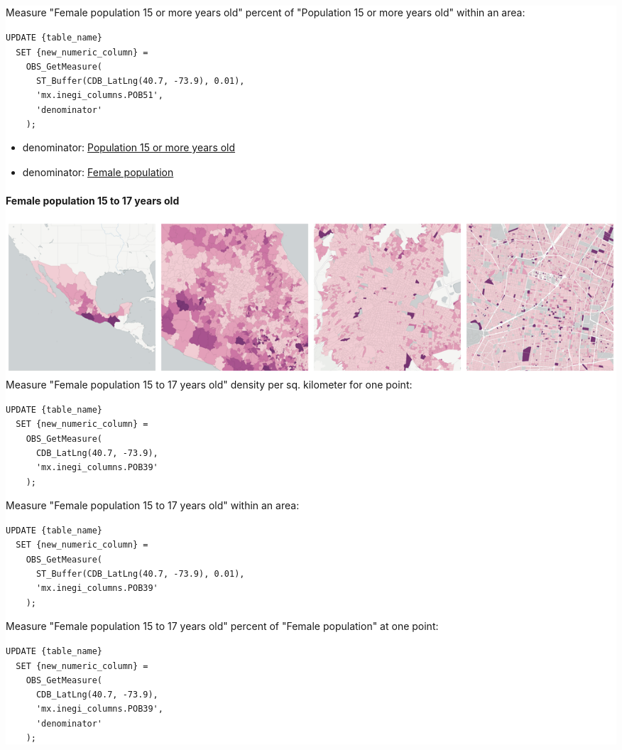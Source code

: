 Measure &quot;Female population 15 or more years old&quot; percent of &quot;Population 15 or more years old&quot; within an area:

    UPDATE {table_name}
      SET {new_numeric_column} =
        OBS_GetMeasure(
          ST_Buffer(CDB_LatLng(40.7, -73.9), 0.01),
          'mx.inegi_columns.POB51',
          'denominator'
        );

* denominator: [Population 15 or more years old](#mx-inegi-columns-pob20)

* denominator: [Female population](#mx-inegi-columns-pob31)


#### <a name="female-population-15-to-17-years-old"></a><a name="mx-inegi-columns-pob39"></a>Female population 15 to 17 years old

[<img alt="../../_images/mx.inegi_columns.POB39.png" src="../../_images/mx.inegi_columns.POB39.png" style="width: 100%;" />](../../_images/mx.inegi_columns.POB39.png)Measure &quot;Female population 15 to 17 years old&quot;  density per sq. kilometer  for one point:

    UPDATE {table_name}
      SET {new_numeric_column} =
        OBS_GetMeasure(
          CDB_LatLng(40.7, -73.9),
          'mx.inegi_columns.POB39'
        );

Measure &quot;Female population 15 to 17 years old&quot; within an area:

    UPDATE {table_name}
      SET {new_numeric_column} =
        OBS_GetMeasure(
          ST_Buffer(CDB_LatLng(40.7, -73.9), 0.01),
          'mx.inegi_columns.POB39'
        );

Measure &quot;Female population 15 to 17 years old&quot; percent of &quot;Female population&quot; at one point:

    UPDATE {table_name}
      SET {new_numeric_column} =
        OBS_GetMeasure(
          CDB_LatLng(40.7, -73.9),
          'mx.inegi_columns.POB39',
          'denominator'
        );
